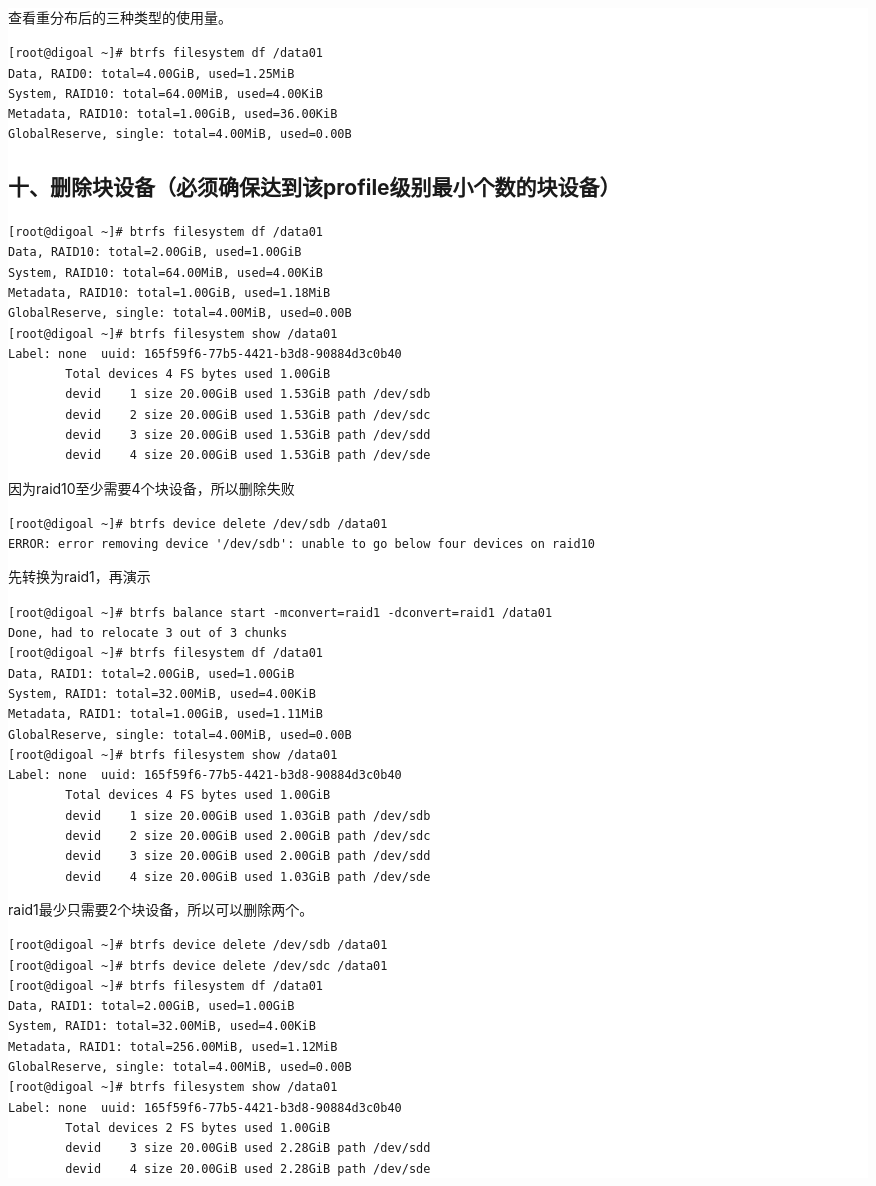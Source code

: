 查看重分布后的三种类型的使用量。  
  
```  
[root@digoal ~]# btrfs filesystem df /data01  
Data, RAID0: total=4.00GiB, used=1.25MiB  
System, RAID10: total=64.00MiB, used=4.00KiB  
Metadata, RAID10: total=1.00GiB, used=36.00KiB  
GlobalReserve, single: total=4.00MiB, used=0.00B  
```  
  
## 十、删除块设备（必须确保达到该profile级别最小个数的块设备）  
  
```  
[root@digoal ~]# btrfs filesystem df /data01  
Data, RAID10: total=2.00GiB, used=1.00GiB  
System, RAID10: total=64.00MiB, used=4.00KiB  
Metadata, RAID10: total=1.00GiB, used=1.18MiB  
GlobalReserve, single: total=4.00MiB, used=0.00B  
[root@digoal ~]# btrfs filesystem show /data01  
Label: none  uuid: 165f59f6-77b5-4421-b3d8-90884d3c0b40  
        Total devices 4 FS bytes used 1.00GiB  
        devid    1 size 20.00GiB used 1.53GiB path /dev/sdb  
        devid    2 size 20.00GiB used 1.53GiB path /dev/sdc  
        devid    3 size 20.00GiB used 1.53GiB path /dev/sdd  
        devid    4 size 20.00GiB used 1.53GiB path /dev/sde  
```  
  
因为raid10至少需要4个块设备，所以删除失败  
  
```  
[root@digoal ~]# btrfs device delete /dev/sdb /data01  
ERROR: error removing device '/dev/sdb': unable to go below four devices on raid10  
```  
  
先转换为raid1，再演示  
  
```  
[root@digoal ~]# btrfs balance start -mconvert=raid1 -dconvert=raid1 /data01  
Done, had to relocate 3 out of 3 chunks  
[root@digoal ~]# btrfs filesystem df /data01  
Data, RAID1: total=2.00GiB, used=1.00GiB  
System, RAID1: total=32.00MiB, used=4.00KiB  
Metadata, RAID1: total=1.00GiB, used=1.11MiB  
GlobalReserve, single: total=4.00MiB, used=0.00B  
[root@digoal ~]# btrfs filesystem show /data01  
Label: none  uuid: 165f59f6-77b5-4421-b3d8-90884d3c0b40  
        Total devices 4 FS bytes used 1.00GiB  
        devid    1 size 20.00GiB used 1.03GiB path /dev/sdb  
        devid    2 size 20.00GiB used 2.00GiB path /dev/sdc  
        devid    3 size 20.00GiB used 2.00GiB path /dev/sdd  
        devid    4 size 20.00GiB used 1.03GiB path /dev/sde  
```  
  
raid1最少只需要2个块设备，所以可以删除两个。  
  
```  
[root@digoal ~]# btrfs device delete /dev/sdb /data01  
[root@digoal ~]# btrfs device delete /dev/sdc /data01  
[root@digoal ~]# btrfs filesystem df /data01  
Data, RAID1: total=2.00GiB, used=1.00GiB  
System, RAID1: total=32.00MiB, used=4.00KiB  
Metadata, RAID1: total=256.00MiB, used=1.12MiB  
GlobalReserve, single: total=4.00MiB, used=0.00B  
[root@digoal ~]# btrfs filesystem show /data01  
Label: none  uuid: 165f59f6-77b5-4421-b3d8-90884d3c0b40  
        Total devices 2 FS bytes used 1.00GiB  
        devid    3 size 20.00GiB used 2.28GiB path /dev/sdd  
        devid    4 size 20.00GiB used 2.28GiB path /dev/sde  
```